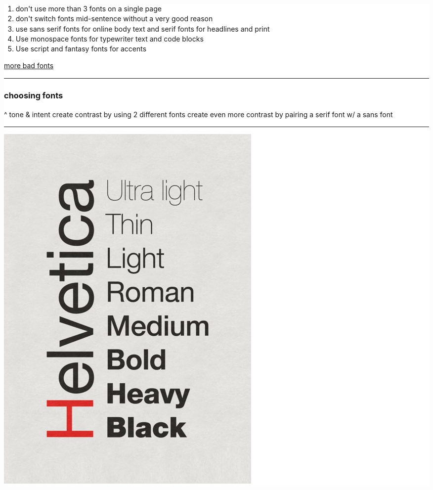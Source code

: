 1. don't use more than 3 fonts on a single page
2. don't switch fonts mid-sentence without a very good reason
3. use sans serif fonts for online body text and serif fonts for headlines and print
4. Use monospace fonts for typewriter text and code blocks
5. Use script and fantasy fonts for accents

[more bad fonts](http://www.the42.ie/font-fails-1180586-Nov2013/?r_dir_d=1)

---

### choosing fonts

^ tone & intent
  create contrast by using 2 different fonts
  create even more contrast by pairing a serif font w/ a sans font

---
![right fit](helvetica.jpg)
